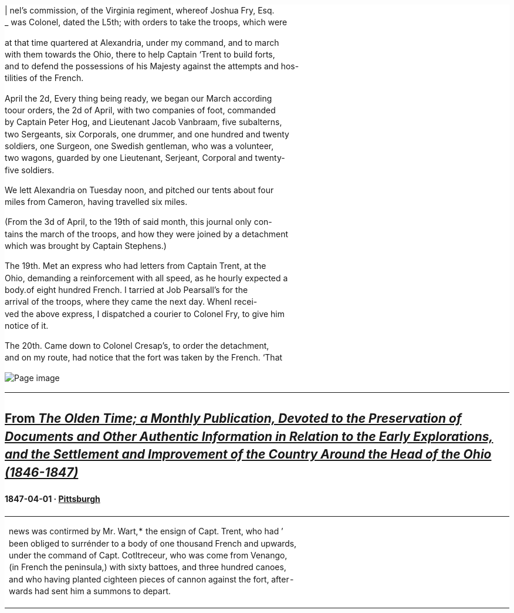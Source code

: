   
| nel’s commission, of the Virginia regiment, whereof Joshua Fry, Esq.  
_ was Colonel, dated the L5th; with orders to take the troops, which were  
  
at that time quartered at Alexandria, under my command, and to march  
with them towards the Ohio, there to help Captain ‘Trent to build forts,  
and to defend the possessions of his Majesty against the attempts and hos-  
tilities of the French.  
  
April the 2d, Every thing being ready, we began our March according  
toour orders, the 2d of April, with two companies of foot, commanded  
by Captain Peter Hog, and Lieutenant Jacob Vanbraam, five subalterns,  
two Sergeants, six Corporals, one drummer, and one hundred and twenty  
soldiers, one Surgeon, one Swedish gentleman, who was a volunteer,  
two wagons, guarded by one Lieutenant, Serjeant, Corporal and twenty-  
five soldiers.  
  
We lett Alexandria on Tuesday noon, and pitched our tents about four  
miles from Cameron, having travelled six miles.  
  
(From the 3d of April, to the 19th of said month, this journal only con-  
tains the march of the troops, and how they were joined by a detachment  
which was brought by Captain Stephens.)  
  
The 19th. Met an express who had letters from Captain Trent, at the  
Ohio, demanding a reinforcement with all speed, as he hourly expected a  
body.of eight hundred French. I tarried at Job Pearsall’s for the  
arrival of the troops, where they came the next day. WhenI recei-  
ved the above express, I dispatched a courier to Colonel Fry, to give him  
notice of it.  
  
The 20th. Came down to Colonel Cresap’s, to order the detachment,  
and on my route, had notice that the fort was taken by the French. ‘That
</td><td style="width: 50%; max-height: 75%; margin: auto; display: block;">
<img alt="Page image" src="https://iiif.archive.org/image/iiif/2/sim_olden-time_1847-04_2_4%2Fsim_olden-time_1847-04_2_4_jp2.zip%2Fsim_olden-time_1847-04_2_4_jp2%2Fsim_olden-time_1847-04_2_4_0046.jp2/pct:8.829174664107486,43.412526997840175,73.51247600767755,43.385529157667385/,600/0/default.jpg"/>
</td>
</tr></table>

---

## [From _The Olden Time; a Monthly Publication, Devoted to the Preservation of Documents and Other Authentic Information in Relation to the Early Explorations, and the Settlement and Improvement of the Country Around the Head of the Ohio (1846-1847)_](https://archive.org/details/sim_olden-time_1847-04_2_4/page/n47/mode/1up?view=theater)

#### 1847-04-01 &middot; [Pittsburgh](http://dbpedia.org/resource/Pittsburgh)

<table style="width: 100%;"><tr><td style="width: 50%">

  
news was contirmed by Mr. Wart,* the ensign of Capt. Trent, who had ’  
been obliged to surrénder to a body of one thousand French and upwards,  
under the command of Capt. Cotltreceur, who was come from Venango,  
(in French the peninsula,) with sixty battoes, and three hundred canoes,  
and who having planted cighteen pieces of cannon against the fort, after-  
wards had sent him a summons to depart.  
  